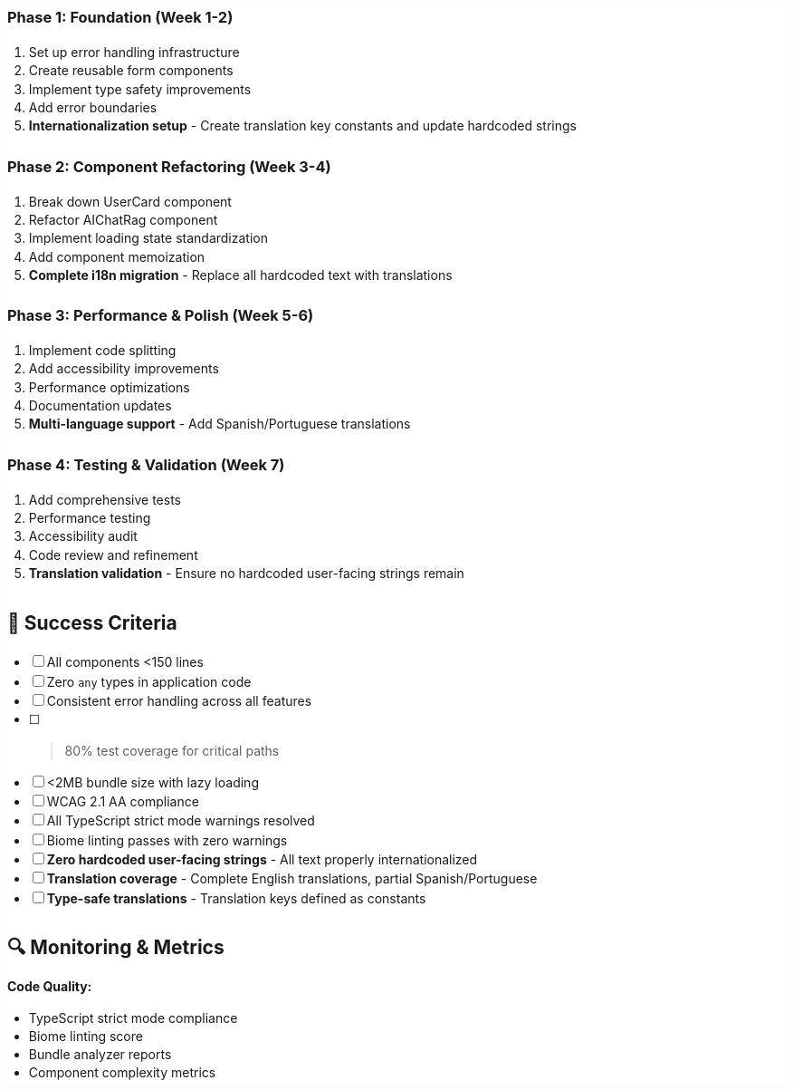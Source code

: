 ### Phase 1: Foundation (Week 1-2)
1. Set up error handling infrastructure
2. Create reusable form components
3. Implement type safety improvements
4. Add error boundaries
5. **Internationalization setup** - Create translation key constants and update hardcoded strings

### Phase 2: Component Refactoring (Week 3-4)
1. Break down UserCard component
2. Refactor AIChatRag component
3. Implement loading state standardization
4. Add component memoization
5. **Complete i18n migration** - Replace all hardcoded text with translations

### Phase 3: Performance & Polish (Week 5-6)
1. Implement code splitting
2. Add accessibility improvements
3. Performance optimizations
4. Documentation updates
5. **Multi-language support** - Add Spanish/Portuguese translations

### Phase 4: Testing & Validation (Week 7)
1. Add comprehensive tests
2. Performance testing
3. Accessibility audit
4. Code review and refinement
5. **Translation validation** - Ensure no hardcoded user-facing strings remain

## 📝 Success Criteria

- [ ] All components <150 lines
- [ ] Zero `any` types in application code
- [ ] Consistent error handling across all features
- [ ] >80% test coverage for critical paths
- [ ] <2MB bundle size with lazy loading
- [ ] WCAG 2.1 AA compliance
- [ ] All TypeScript strict mode warnings resolved
- [ ] Biome linting passes with zero warnings
- [ ] **Zero hardcoded user-facing strings** - All text properly internationalized
- [ ] **Translation coverage** - Complete English translations, partial Spanish/Portuguese
- [ ] **Type-safe translations** - Translation keys defined as constants

## 🔍 Monitoring & Metrics

**Code Quality:**
- TypeScript strict mode compliance
- Biome linting score
- Bundle analyzer reports
- Component complexity metrics
